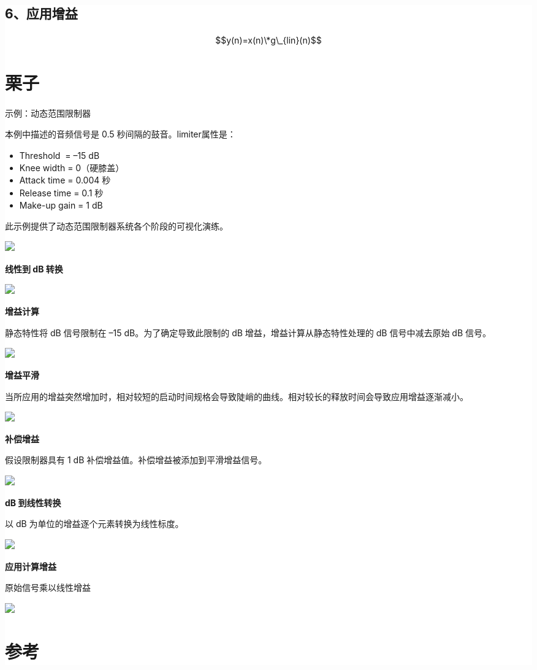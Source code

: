 6、应用增益
------

$$y(n)=x(n)\*g\_{lin}(n)$$

栗子
==

示例：动态范围限制器

本例中描述的音频信号是 0.5 秒间隔的鼓音。limiter属性是：

*   Threshold  = –15 dB
*   Knee width = 0（硬膝盖）
*   Attack time = 0.004 秒
*   Release time = 0.1 秒
*   Make-up gain = 1 dB

此示例提供了动态范围限制器系统各个阶段的可视化演练。

![](https://img2023.cnblogs.com/blog/1433301/202301/1433301-20230108215651717-1828708293.png)

**线性到 dB 转换**

![](https://img2023.cnblogs.com/blog/1433301/202301/1433301-20230108215710315-1711521232.png)

**增益计算**

静态特性将 dB 信号限制在 –15 dB。为了确定导致此限制的 dB 增益，增益计算从静态特性处理的 dB 信号中减去原始 dB 信号。

![](https://img2023.cnblogs.com/blog/1433301/202301/1433301-20230108215722611-1572859129.png)

**增益平滑**

当所应用的增益突然增加时，相对较短的启动时间规格会导致陡峭的曲线。相对较长的释放时间会导致应用增益逐渐减小。

![](https://img2023.cnblogs.com/blog/1433301/202301/1433301-20230108215811351-425709913.png)

**补偿增益**

假设限制器具有 1 dB 补偿增益值。补偿增益被添加到平滑增益信号。

![](https://img2023.cnblogs.com/blog/1433301/202301/1433301-20230108215826153-1901432244.png)

**dB 到线性转换**

以 dB 为单位的增益逐个元素转换为线性标度。

![](https://img2023.cnblogs.com/blog/1433301/202301/1433301-20230108215842306-1091454543.png)

**应用计算增益**

原始信号乘以线性增益

![](https://img2023.cnblogs.com/blog/1433301/202301/1433301-20230108215846573-1471852022.png)

参考
==
